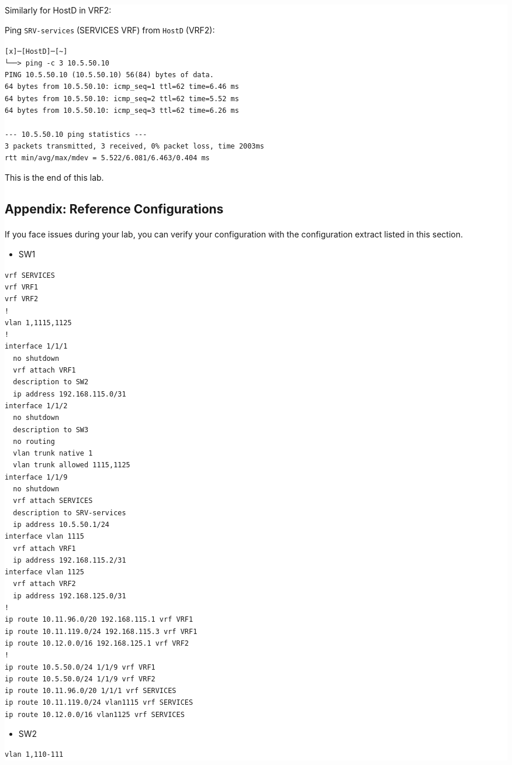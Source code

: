 Similarly for HostD in VRF2:

Ping ```SRV-services``` (SERVICES VRF) from ```HostD``` (VRF2):
```
[x]─[HostD]─[~]
└──> ping -c 3 10.5.50.10
PING 10.5.50.10 (10.5.50.10) 56(84) bytes of data.
64 bytes from 10.5.50.10: icmp_seq=1 ttl=62 time=6.46 ms
64 bytes from 10.5.50.10: icmp_seq=2 ttl=62 time=5.52 ms
64 bytes from 10.5.50.10: icmp_seq=3 ttl=62 time=6.26 ms

--- 10.5.50.10 ping statistics ---
3 packets transmitted, 3 received, 0% packet loss, time 2003ms
rtt min/avg/max/mdev = 5.522/6.081/6.463/0.404 ms
```
This is the end of this lab.

## Appendix: Reference Configurations
If you face issues during your lab, you can verify your configuration with the configuration extract listed in this section.
- SW1
```
vrf SERVICES
vrf VRF1
vrf VRF2
!
vlan 1,1115,1125
!
interface 1/1/1
  no shutdown
  vrf attach VRF1
  description to SW2
  ip address 192.168.115.0/31
interface 1/1/2
  no shutdown
  description to SW3
  no routing
  vlan trunk native 1
  vlan trunk allowed 1115,1125
interface 1/1/9
  no shutdown
  vrf attach SERVICES
  description to SRV-services
  ip address 10.5.50.1/24
interface vlan 1115
  vrf attach VRF1
  ip address 192.168.115.2/31
interface vlan 1125
  vrf attach VRF2
  ip address 192.168.125.0/31
!
ip route 10.11.96.0/20 192.168.115.1 vrf VRF1
ip route 10.11.119.0/24 192.168.115.3 vrf VRF1
ip route 10.12.0.0/16 192.168.125.1 vrf VRF2
!
ip route 10.5.50.0/24 1/1/9 vrf VRF1
ip route 10.5.50.0/24 1/1/9 vrf VRF2
ip route 10.11.96.0/20 1/1/1 vrf SERVICES
ip route 10.11.119.0/24 vlan1115 vrf SERVICES
ip route 10.12.0.0/16 vlan1125 vrf SERVICES
```
- SW2
```
vlan 1,110-111
```
